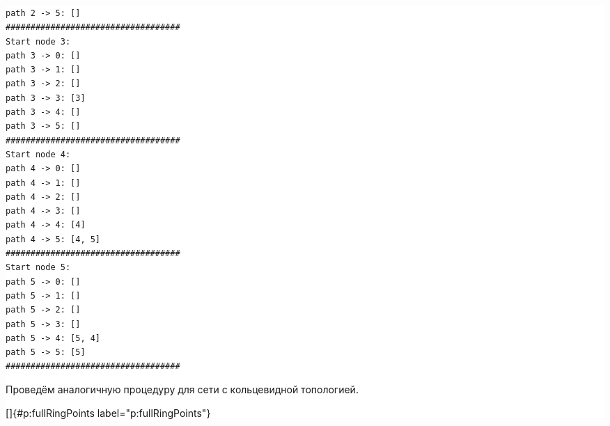 ``` default
path 2 -> 5: []
###################################
Start node 3:
path 3 -> 0: []
path 3 -> 1: []
path 3 -> 2: []
path 3 -> 3: [3]
path 3 -> 4: []
path 3 -> 5: []
###################################
Start node 4:
path 4 -> 0: []
path 4 -> 1: []
path 4 -> 2: []
path 4 -> 3: []
path 4 -> 4: [4]
path 4 -> 5: [4, 5]
###################################
Start node 5:
path 5 -> 0: []
path 5 -> 1: []
path 5 -> 2: []
path 5 -> 3: []
path 5 -> 4: [5, 4]
path 5 -> 5: [5]
###################################
```

Проведём аналогичную процедуру для сети с кольцевидной топологией.

[]{#p:fullRingPoints label="p:fullRingPoints"}

<figure>
<div class="center">